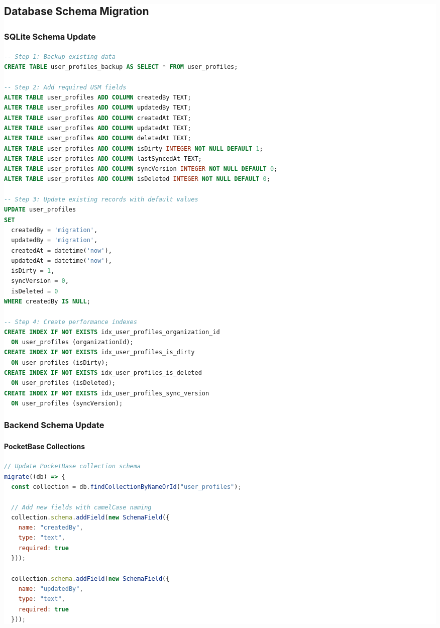 ## Database Schema Migration

### SQLite Schema Update

```sql
-- Step 1: Backup existing data
CREATE TABLE user_profiles_backup AS SELECT * FROM user_profiles;

-- Step 2: Add required USM fields
ALTER TABLE user_profiles ADD COLUMN createdBy TEXT;
ALTER TABLE user_profiles ADD COLUMN updatedBy TEXT;
ALTER TABLE user_profiles ADD COLUMN createdAt TEXT;
ALTER TABLE user_profiles ADD COLUMN updatedAt TEXT;
ALTER TABLE user_profiles ADD COLUMN deletedAt TEXT;
ALTER TABLE user_profiles ADD COLUMN isDirty INTEGER NOT NULL DEFAULT 1;
ALTER TABLE user_profiles ADD COLUMN lastSyncedAt TEXT;
ALTER TABLE user_profiles ADD COLUMN syncVersion INTEGER NOT NULL DEFAULT 0;
ALTER TABLE user_profiles ADD COLUMN isDeleted INTEGER NOT NULL DEFAULT 0;

-- Step 3: Update existing records with default values
UPDATE user_profiles 
SET 
  createdBy = 'migration',
  updatedBy = 'migration',
  createdAt = datetime('now'),
  updatedAt = datetime('now'),
  isDirty = 1,
  syncVersion = 0,
  isDeleted = 0
WHERE createdBy IS NULL;

-- Step 4: Create performance indexes
CREATE INDEX IF NOT EXISTS idx_user_profiles_organization_id 
  ON user_profiles (organizationId);
CREATE INDEX IF NOT EXISTS idx_user_profiles_is_dirty 
  ON user_profiles (isDirty);
CREATE INDEX IF NOT EXISTS idx_user_profiles_is_deleted 
  ON user_profiles (isDeleted);
CREATE INDEX IF NOT EXISTS idx_user_profiles_sync_version 
  ON user_profiles (syncVersion);
```

### Backend Schema Update

#### PocketBase Collections

```javascript
// Update PocketBase collection schema
migrate((db) => {
  const collection = db.findCollectionByNameOrId("user_profiles");
  
  // Add new fields with camelCase naming
  collection.schema.addField(new SchemaField({
    name: "createdBy",
    type: "text",
    required: true
  }));
  
  collection.schema.addField(new SchemaField({
    name: "updatedBy", 
    type: "text",
    required: true
  }));
```